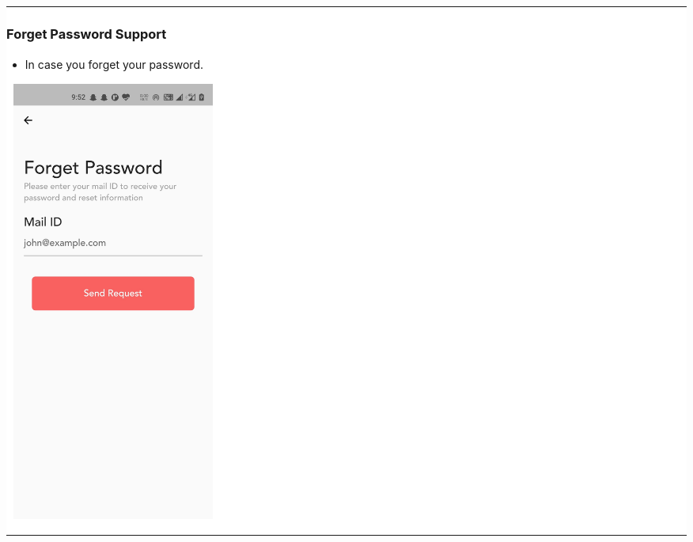 <hr />

### Forget Password Support 
* In case you forget your password.
<img src="images/5.jpg" width="270" height="550">
<hr />
